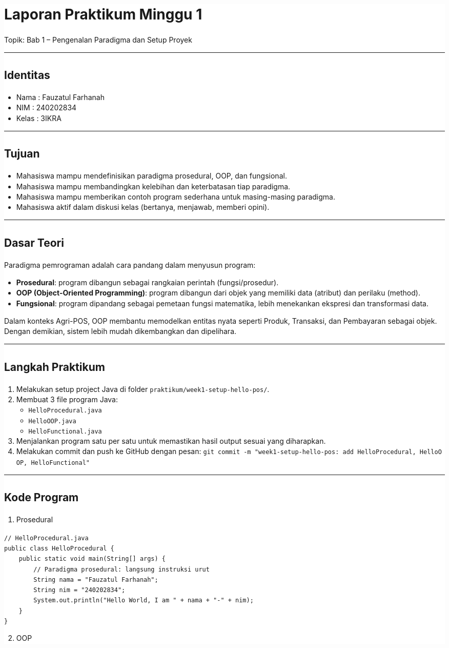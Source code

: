 # Laporan Praktikum Minggu 1 
Topik: Bab 1 – Pengenalan Paradigma dan Setup Proyek

---

## Identitas
- Nama  : Fauzatul Farhanah
- NIM   : 240202834
- Kelas : 3IKRA

---

## Tujuan
- Mahasiswa mampu mendefinisikan paradigma prosedural, OOP, dan fungsional.
- Mahasiswa mampu membandingkan kelebihan dan keterbatasan tiap paradigma.
- Mahasiswa mampu memberikan contoh program sederhana untuk masing-masing paradigma.
- Mahasiswa aktif dalam diskusi kelas (bertanya, menjawab, memberi opini).
  
---

## Dasar Teori
Paradigma pemrograman adalah cara pandang dalam menyusun program:  
- **Prosedural**: program dibangun sebagai rangkaian perintah (fungsi/prosedur).  
- **OOP (Object-Oriented Programming)**: program dibangun dari objek yang memiliki data (atribut) dan perilaku (method).  
- **Fungsional**: program dipandang sebagai pemetaan fungsi matematika, lebih menekankan ekspresi dan transformasi data.  

Dalam konteks Agri-POS, OOP membantu memodelkan entitas nyata seperti Produk, Transaksi, dan Pembayaran sebagai objek. Dengan demikian, sistem lebih mudah dikembangkan dan dipelihara.  

---

## Langkah Praktikum
1. Melakukan setup project Java di folder `praktikum/week1-setup-hello-pos/`.
2. Membuat 3 file program Java:
   - `HelloProcedural.java`
   - `HelloOOP.java`
   - `HelloFunctional.java`
3. Menjalankan program satu per satu untuk memastikan hasil output sesuai yang diharapkan.
4. Melakukan commit dan push ke GitHub dengan pesan: `git commit -m "week1-setup-hello-pos: add HelloProcedural, HelloOOP, HelloFunctional"`


---

## Kode Program  
1. Prosedural
```
// HelloProcedural.java
public class HelloProcedural {
    public static void main(String[] args) {
        // Paradigma prosedural: langsung instruksi urut
        String nama = "Fauzatul Farhanah";
        String nim = "240202834";
        System.out.println("Hello World, I am " + nama + "-" + nim);
    }
}

```
2. OOP